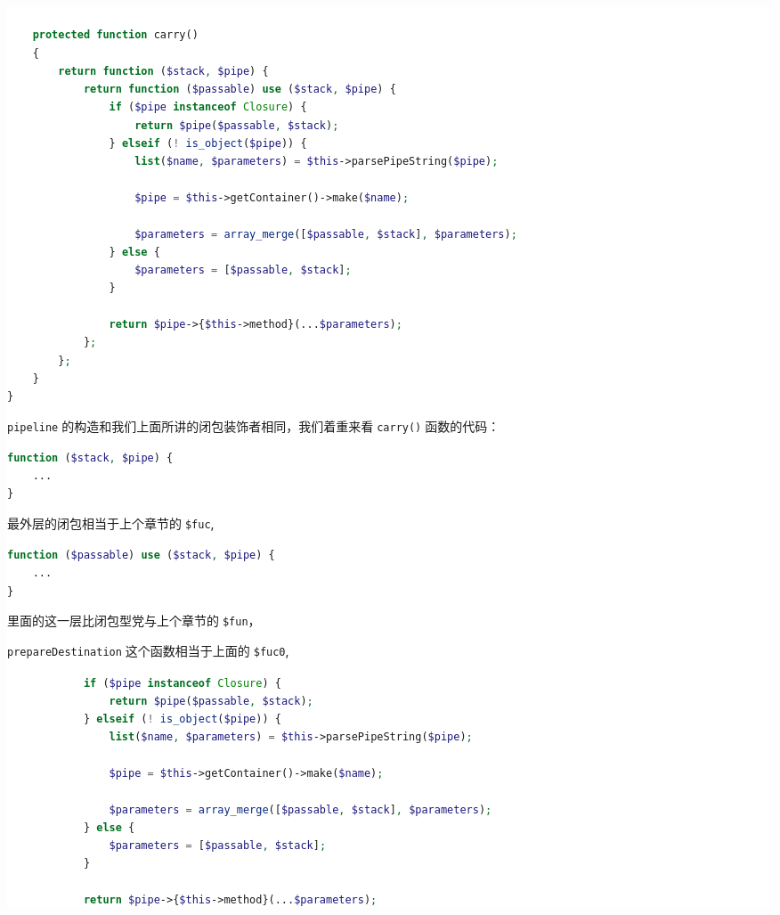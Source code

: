 ```php

    protected function carry()
    {
        return function ($stack, $pipe) {
            return function ($passable) use ($stack, $pipe) {
                if ($pipe instanceof Closure) {
                    return $pipe($passable, $stack);
                } elseif (! is_object($pipe)) {
                    list($name, $parameters) = $this->parsePipeString($pipe);

                    $pipe = $this->getContainer()->make($name);

                    $parameters = array_merge([$passable, $stack], $parameters);
                } else {
                    $parameters = [$passable, $stack];
                }

                return $pipe->{$this->method}(...$parameters);
            };
        };
    }
}
```

`pipeline` 的构造和我们上面所讲的闭包装饰者相同，我们着重来看 `carry()` 函数的代码：

```php
function ($stack, $pipe) {
    ...
}
```

最外层的闭包相当于上个章节的 `$fuc`,

```php
function ($passable) use ($stack, $pipe) {
    ...
}
```

里面的这一层比闭包型党与上个章节的 `$fun`，

`prepareDestination` 这个函数相当于上面的 `$fuc0`,

```php
            if ($pipe instanceof Closure) {
                return $pipe($passable, $stack);
            } elseif (! is_object($pipe)) {
                list($name, $parameters) = $this->parsePipeString($pipe);

                $pipe = $this->getContainer()->make($name);

                $parameters = array_merge([$passable, $stack], $parameters);
            } else {
                $parameters = [$passable, $stack];
            }

            return $pipe->{$this->method}(...$parameters);
```
